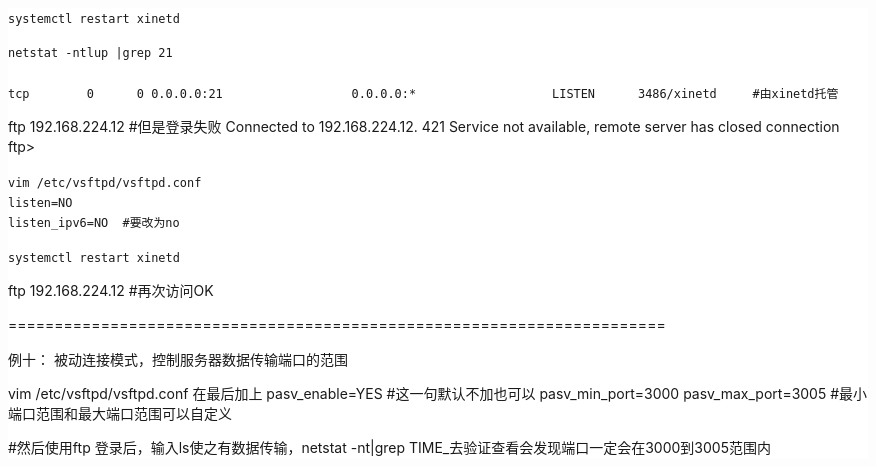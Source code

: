 `systemctl restart xinetd`



```
netstat -ntlup |grep 21	

tcp        0      0 0.0.0.0:21                  0.0.0.0:*                   LISTEN      3486/xinetd     #由xinetd托管
```


ftp 192.168.224.12	#但是登录失败
Connected to 192.168.224.12.
421 Service not available, remote server has closed connection
ftp> 

```
vim /etc/vsftpd/vsftpd.conf
listen=NO		
listen_ipv6=NO	#要改为no

```
`systemctl restart xinetd`



ftp 192.168.224.12	 #再次访问OK


=======================================================================


例十：
被动连接模式，控制服务器数据传输端口的范围

vim /etc/vsftpd/vsftpd.conf
在最后加上
pasv_enable=YES			#这一句默认不加也可以
pasv_min_port=3000
pasv_max_port=3005		#最小端口范围和最大端口范围可以自定义

#然后使用ftp 登录后，输入ls使之有数据传输，netstat -nt|grep TIME_去验证查看会发现端口一定会在3000到3005范围内









